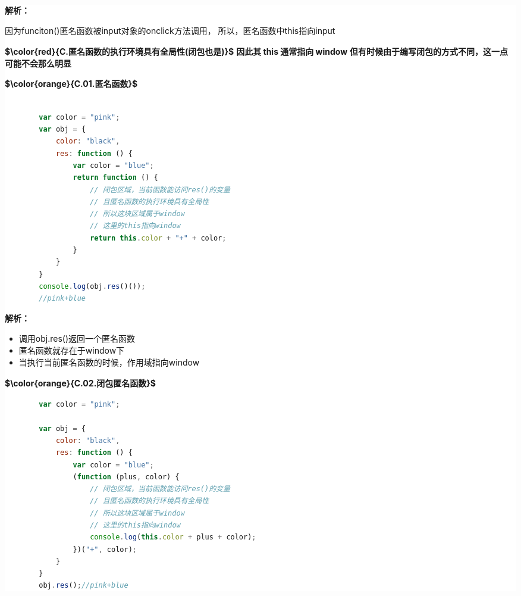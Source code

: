 **解析：**

因为funciton()匿名函数被input对象的onclick方法调用，
所以，匿名函数中this指向input

**$\color{red}{C.匿名函数的执行环境具有全局性(闭包也是)}$**
**因此其 this 通常指向 window**
**但有时候由于编写闭包的方式不同，这一点可能不会那么明显**

**$\color{orange}{C.01.匿名函数}$**

```javascript

        var color = "pink";
        var obj = {
            color: "black",
            res: function () {
                var color = "blue";
                return function () {
                    // 闭包区域，当前函数能访问res()的变量
                    // 且匿名函数的执行环境具有全局性
                    // 所以这块区域属于window
                    // 这里的this指向window
                    return this.color + "+" + color;
                }
            }
        }
        console.log(obj.res()());
        //pink+blue

```

**解析：**

- 调用obj.res()返回一个匿名函数
- 匿名函数就存在于window下
- 当执行当前匿名函数的时候，作用域指向window
  
**$\color{orange}{C.02.闭包匿名函数}$**

```javascript
        var color = "pink";

        var obj = {
            color: "black",
            res: function () {
                var color = "blue";
                (function (plus, color) {
                    // 闭包区域，当前函数能访问res()的变量
                    // 且匿名函数的执行环境具有全局性
                    // 所以这块区域属于window
                    // 这里的this指向window
                    console.log(this.color + plus + color);
                })("+", color);
            }
        }
        obj.res();//pink+blue

```
